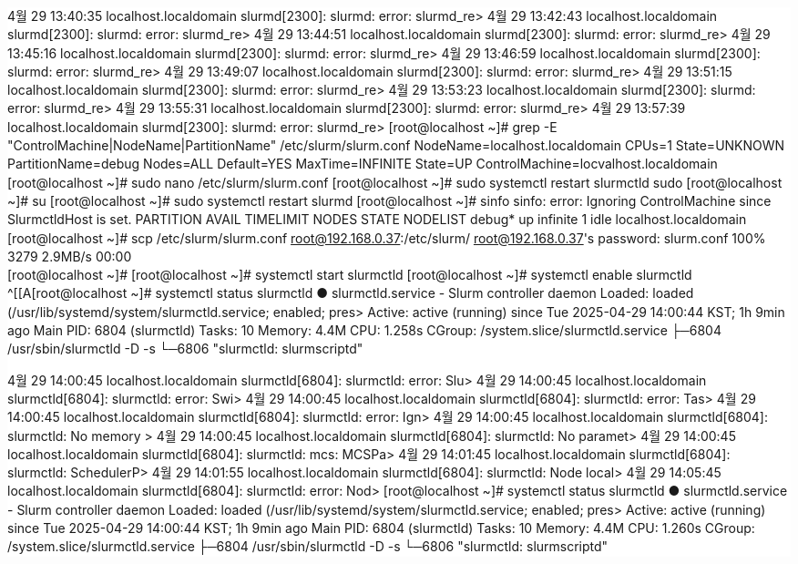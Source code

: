  4월 29 13:40:35 localhost.localdomain slurmd[2300]: slurmd: error: slurmd_re>
 4월 29 13:42:43 localhost.localdomain slurmd[2300]: slurmd: error: slurmd_re>
 4월 29 13:44:51 localhost.localdomain slurmd[2300]: slurmd: error: slurmd_re>
 4월 29 13:45:16 localhost.localdomain slurmd[2300]: slurmd: error: slurmd_re>
 4월 29 13:46:59 localhost.localdomain slurmd[2300]: slurmd: error: slurmd_re>
 4월 29 13:49:07 localhost.localdomain slurmd[2300]: slurmd: error: slurmd_re>
 4월 29 13:51:15 localhost.localdomain slurmd[2300]: slurmd: error: slurmd_re>
 4월 29 13:53:23 localhost.localdomain slurmd[2300]: slurmd: error: slurmd_re>
 4월 29 13:55:31 localhost.localdomain slurmd[2300]: slurmd: error: slurmd_re>
 4월 29 13:57:39 localhost.localdomain slurmd[2300]: slurmd: error: slurmd_re>
[root@localhost ~]# grep -E "ControlMachine|NodeName|PartitionName" /etc/slurm/slurm.conf
NodeName=localhost.localdomain CPUs=1 State=UNKNOWN
PartitionName=debug Nodes=ALL Default=YES MaxTime=INFINITE State=UP
ControlMachine=locvalhost.localdomain
[root@localhost ~]# sudo nano /etc/slurm/slurm.conf
[root@localhost ~]# sudo systemctl restart slurmctld
sudo [root@localhost ~]# su
[root@localhost ~]# sudo systemctl restart slurmd
[root@localhost ~]# sinfo
sinfo: error: Ignoring ControlMachine since SlurmctldHost is set.
PARTITION AVAIL  TIMELIMIT  NODES  STATE NODELIST
debug*       up   infinite      1   idle localhost.localdomain
[root@localhost ~]# scp /etc/slurm/slurm.conf root@192.168.0.37:/etc/slurm/
root@192.168.0.37's password: 
slurm.conf                                  100% 3279     2.9MB/s   00:00    
[root@localhost ~]# 
[root@localhost ~]# systemctl start slurmctld
[root@localhost ~]# systemctl enable slurmctld
^[[A[root@localhost ~]# systemctl status slurmctld
● slurmctld.service - Slurm controller daemon
     Loaded: loaded (/usr/lib/systemd/system/slurmctld.service; enabled; pres>
     Active: active (running) since Tue 2025-04-29 14:00:44 KST; 1h 9min ago
   Main PID: 6804 (slurmctld)
      Tasks: 10
     Memory: 4.4M
        CPU: 1.258s
     CGroup: /system.slice/slurmctld.service
             ├─6804 /usr/sbin/slurmctld -D -s
             └─6806 "slurmctld: slurmscriptd"

 4월 29 14:00:45 localhost.localdomain slurmctld[6804]: slurmctld: error: Slu>
 4월 29 14:00:45 localhost.localdomain slurmctld[6804]: slurmctld: error: Swi>
 4월 29 14:00:45 localhost.localdomain slurmctld[6804]: slurmctld: error: Tas>
 4월 29 14:00:45 localhost.localdomain slurmctld[6804]: slurmctld: error: Ign>
 4월 29 14:00:45 localhost.localdomain slurmctld[6804]: slurmctld: No memory >
 4월 29 14:00:45 localhost.localdomain slurmctld[6804]: slurmctld: No paramet>
 4월 29 14:00:45 localhost.localdomain slurmctld[6804]: slurmctld: mcs: MCSPa>
 4월 29 14:01:45 localhost.localdomain slurmctld[6804]: slurmctld: SchedulerP>
 4월 29 14:01:55 localhost.localdomain slurmctld[6804]: slurmctld: Node local>
 4월 29 14:05:45 localhost.localdomain slurmctld[6804]: slurmctld: error: Nod>
[root@localhost ~]# systemctl status slurmctld
● slurmctld.service - Slurm controller daemon
     Loaded: loaded (/usr/lib/systemd/system/slurmctld.service; enabled; pres>
     Active: active (running) since Tue 2025-04-29 14:00:44 KST; 1h 9min ago
   Main PID: 6804 (slurmctld)
      Tasks: 10
     Memory: 4.4M
        CPU: 1.260s
     CGroup: /system.slice/slurmctld.service
             ├─6804 /usr/sbin/slurmctld -D -s
             └─6806 "slurmctld: slurmscriptd"
